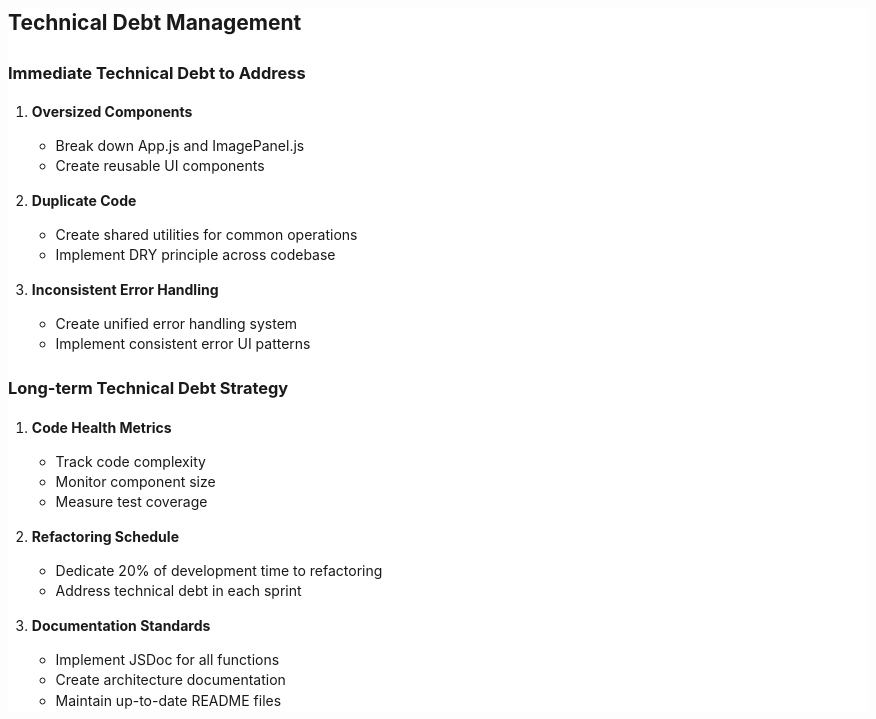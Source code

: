 ```javascript
```

## Technical Debt Management

### Immediate Technical Debt to Address

1. **Oversized Components**
   - Break down App.js and ImagePanel.js
   - Create reusable UI components

2. **Duplicate Code**
   - Create shared utilities for common operations
   - Implement DRY principle across codebase

3. **Inconsistent Error Handling**
   - Create unified error handling system
   - Implement consistent error UI patterns

### Long-term Technical Debt Strategy

1. **Code Health Metrics**
   - Track code complexity
   - Monitor component size
   - Measure test coverage

2. **Refactoring Schedule**
   - Dedicate 20% of development time to refactoring
   - Address technical debt in each sprint

3. **Documentation Standards**
   - Implement JSDoc for all functions
   - Create architecture documentation
   - Maintain up-to-date README files
